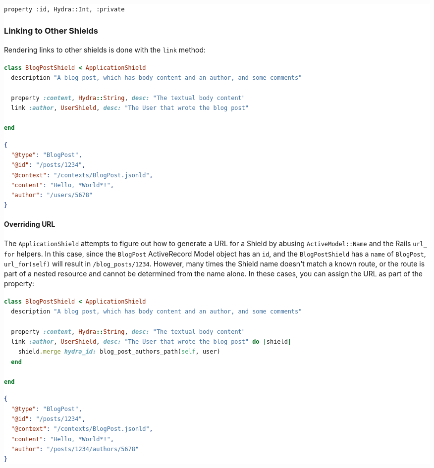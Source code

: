 ```
property :id, Hydra::Int, :private
```

### Linking to Other Shields

Rendering links to other shields is done with the `link` method:

```ruby
class BlogPostShield < ApplicationShield
  description "A blog post, which has body content and an author, and some comments"

  property :content, Hydra::String, desc: "The textual body content"
  link :author, UserShield, desc: "The User that wrote the blog post"

end
```

```json
{
  "@type": "BlogPost",
  "@id": "/posts/1234",
  "@context": "/contexts/BlogPost.jsonld",
  "content": "Hello, *World*!",
  "author": "/users/5678"
}
```

#### Overriding URL

The `ApplicationShield` attempts to figure out how to generate a URL for a Shield by abusing `ActiveModel::Name` and the Rails `url_for` helpers. In this case, since the `BlogPost` ActiveRecord Model object has an `id`, and the `BlogPostShield` has a `name` of `BlogPost`, `url_for(self)` will result in `/blog_posts/1234`. However, many times the Shield name doesn't match a known route, or the route is part of a nested resource and cannot be determined from the name alone. In these cases, you can assign the URL as part of the property:

```ruby
class BlogPostShield < ApplicationShield
  description "A blog post, which has body content and an author, and some comments"

  property :content, Hydra::String, desc: "The textual body content"
  link :author, UserShield, desc: "The User that wrote the blog post" do |shield|
    shield.merge hydra_id: blog_post_authors_path(self, user)
  end

end
```

```json
{
  "@type": "BlogPost",
  "@id": "/posts/1234",
  "@context": "/contexts/BlogPost.jsonld",
  "content": "Hello, *World*!",
  "author": "/posts/1234/authors/5678"
}
```
